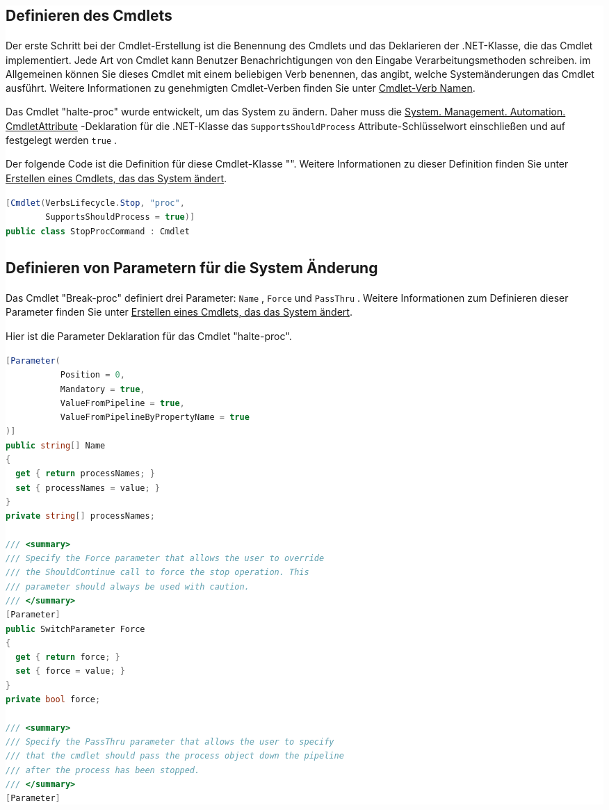 ## <a name="defining-the-cmdlet"></a>Definieren des Cmdlets

Der erste Schritt bei der Cmdlet-Erstellung ist die Benennung des Cmdlets und das Deklarieren der .NET-Klasse, die das Cmdlet implementiert. Jede Art von Cmdlet kann Benutzer Benachrichtigungen von den Eingabe Verarbeitungsmethoden schreiben. im Allgemeinen können Sie dieses Cmdlet mit einem beliebigen Verb benennen, das angibt, welche Systemänderungen das Cmdlet ausführt. Weitere Informationen zu genehmigten Cmdlet-Verben finden Sie unter [Cmdlet-Verb Namen](./approved-verbs-for-windows-powershell-commands.md).

Das Cmdlet "halte-proc" wurde entwickelt, um das System zu ändern. Daher muss die [System. Management. Automation. CmdletAttribute](/dotnet/api/System.Management.Automation.CmdletAttribute) -Deklaration für die .NET-Klasse das `SupportsShouldProcess` Attribute-Schlüsselwort einschließen und auf festgelegt werden `true` .

Der folgende Code ist die Definition für diese Cmdlet-Klasse "". Weitere Informationen zu dieser Definition finden Sie unter [Erstellen eines Cmdlets, das das System ändert](./creating-a-cmdlet-that-modifies-the-system.md).

```csharp
[Cmdlet(VerbsLifecycle.Stop, "proc",
        SupportsShouldProcess = true)]
public class StopProcCommand : Cmdlet
```

## <a name="defining-parameters-for-system-modification"></a>Definieren von Parametern für die System Änderung

Das Cmdlet "Break-proc" definiert drei Parameter: `Name` , `Force` und `PassThru` . Weitere Informationen zum Definieren dieser Parameter finden Sie unter [Erstellen eines Cmdlets, das das System ändert](./creating-a-cmdlet-that-modifies-the-system.md).

Hier ist die Parameter Deklaration für das Cmdlet "halte-proc".

```csharp
[Parameter(
           Position = 0,
           Mandatory = true,
           ValueFromPipeline = true,
           ValueFromPipelineByPropertyName = true
)]
public string[] Name
{
  get { return processNames; }
  set { processNames = value; }
}
private string[] processNames;

/// <summary>
/// Specify the Force parameter that allows the user to override
/// the ShouldContinue call to force the stop operation. This
/// parameter should always be used with caution.
/// </summary>
[Parameter]
public SwitchParameter Force
{
  get { return force; }
  set { force = value; }
}
private bool force;

/// <summary>
/// Specify the PassThru parameter that allows the user to specify
/// that the cmdlet should pass the process object down the pipeline
/// after the process has been stopped.
/// </summary>
[Parameter]
```